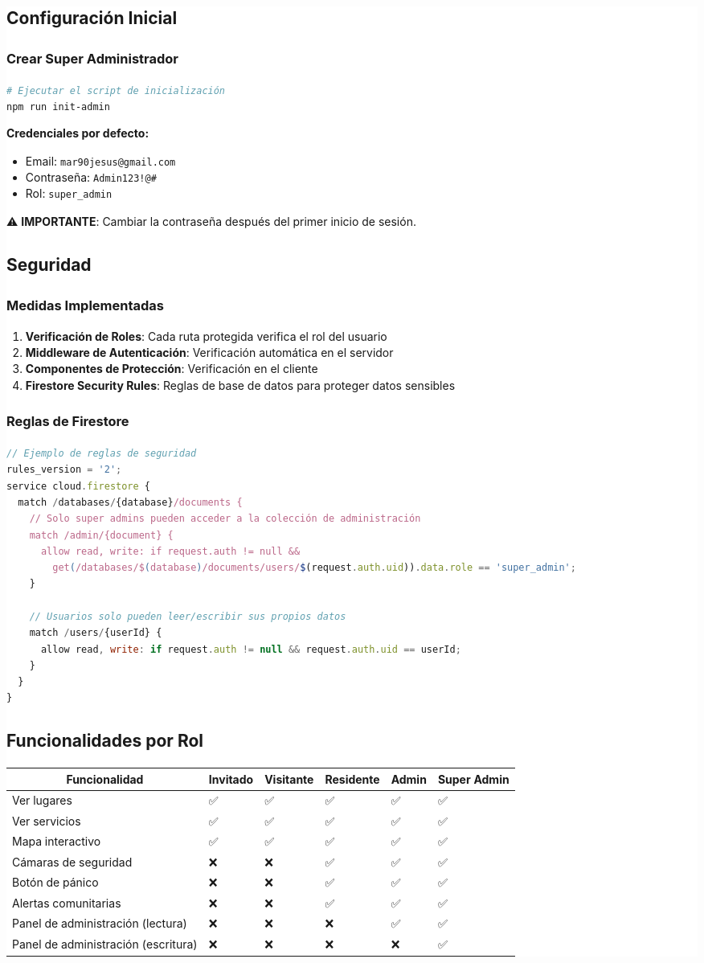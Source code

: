## Configuración Inicial

### Crear Super Administrador

```bash
# Ejecutar el script de inicialización
npm run init-admin
```

**Credenciales por defecto:**
- Email: `mar90jesus@gmail.com`
- Contraseña: `Admin123!@#`
- Rol: `super_admin`

⚠️ **IMPORTANTE**: Cambiar la contraseña después del primer inicio de sesión.

## Seguridad

### Medidas Implementadas

1. **Verificación de Roles**: Cada ruta protegida verifica el rol del usuario
2. **Middleware de Autenticación**: Verificación automática en el servidor
3. **Componentes de Protección**: Verificación en el cliente
4. **Firestore Security Rules**: Reglas de base de datos para proteger datos sensibles

### Reglas de Firestore

```javascript
// Ejemplo de reglas de seguridad
rules_version = '2';
service cloud.firestore {
  match /databases/{database}/documents {
    // Solo super admins pueden acceder a la colección de administración
    match /admin/{document} {
      allow read, write: if request.auth != null && 
        get(/databases/$(database)/documents/users/$(request.auth.uid)).data.role == 'super_admin';
    }
    
    // Usuarios solo pueden leer/escribir sus propios datos
    match /users/{userId} {
      allow read, write: if request.auth != null && request.auth.uid == userId;
    }
  }
}
```

## Funcionalidades por Rol

| Funcionalidad | Invitado | Visitante | Residente | Admin | Super Admin |
|---------------|----------|-----------|-----------|--------|-------------|
| Ver lugares | ✅ | ✅ | ✅ | ✅ | ✅ |
| Ver servicios | ✅ | ✅ | ✅ | ✅ | ✅ |
| Mapa interactivo | ✅ | ✅ | ✅ | ✅ | ✅ |
| Cámaras de seguridad | ❌ | ❌ | ✅ | ✅ | ✅ |
| Botón de pánico | ❌ | ❌ | ✅ | ✅ | ✅ |
| Alertas comunitarias | ❌ | ❌ | ✅ | ✅ | ✅ |
| Panel de administración (lectura) | ❌ | ❌ | ❌ | ✅ | ✅ |
| Panel de administración (escritura) | ❌ | ❌ | ❌ | ❌ | ✅ |